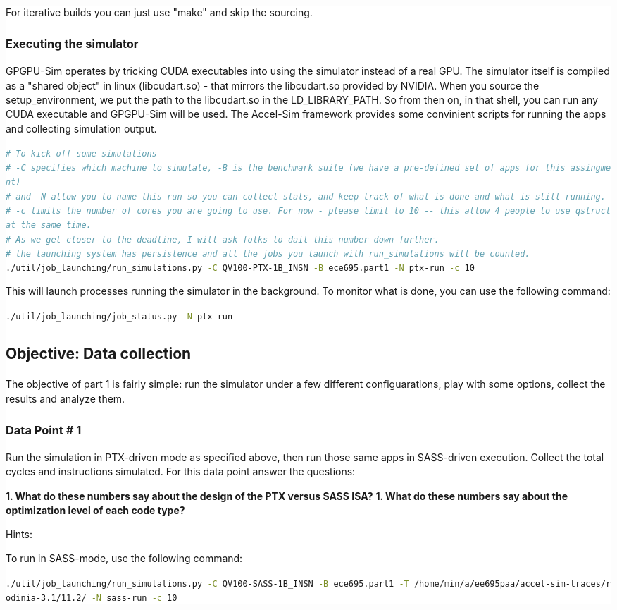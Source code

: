 For iterative builds you can just use "make" and skip the sourcing.

### Executing the simulator

GPGPU-Sim operates by tricking CUDA executables into using the simulator instead of a real GPU.
The simulator itself is compiled as a "shared object" in linux (libcudart.so) - that mirrors the libcudart.so provided by NVIDIA.
When you source the setup\_environment, we put the path to the libcudart.so in the LD\_LIBRARY\_PATH.
So from then on, in that shell, you can run any CUDA executable and GPGPU-Sim will be used.
The Accel-Sim framework provides some convinient scripts for running the apps and collecting simulation output.

```bash
# To kick off some simulations
# -C specifies which machine to simulate, -B is the benchmark suite (we have a pre-defined set of apps for this assingment)
# and -N allow you to name this run so you can collect stats, and keep track of what is done and what is still running.
# -c limits the number of cores you are going to use. For now - please limit to 10 -- this allow 4 people to use qstruct at the same time.
# As we get closer to the deadline, I will ask folks to dail this number down further.
# the launching system has persistence and all the jobs you launch with run_simulations will be counted.
./util/job_launching/run_simulations.py -C QV100-PTX-1B_INSN -B ece695.part1 -N ptx-run -c 10
```

This will launch processes running the simulator in the background.
To monitor what is done, you can use the following command:

```bash
./util/job_launching/job_status.py -N ptx-run
```


## Objective: Data collection

The objective of part 1 is fairly simple: run the simulator under a few different configuarations, play with
some options, collect the results and analyze them.

### Data Point \# 1

Run the simulation in PTX-driven mode as specified above, then run those same apps in SASS-driven execution.
Collect the total cycles and instructions simulated. For this data point answer the questions:

**1. What do these numbers say about the design of the PTX versus SASS ISA?**
**1. What do these numbers say about the optimization level of each code type?**

Hints:

To run in SASS-mode, use the following command:
```bash
./util/job_launching/run_simulations.py -C QV100-SASS-1B_INSN -B ece695.part1 -T /home/min/a/ee695paa/accel-sim-traces/rodinia-3.1/11.2/ -N sass-run -c 10
```
